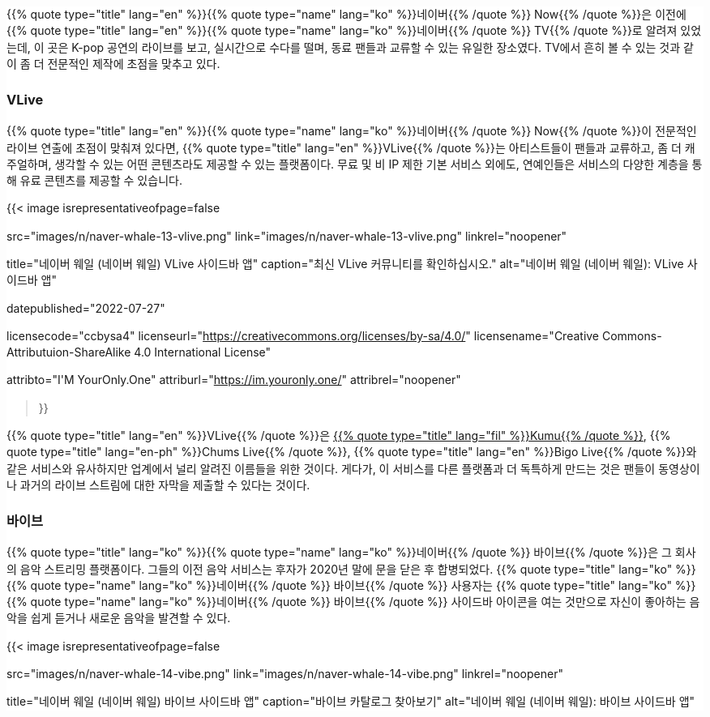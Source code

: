 {{% quote type="title" lang="en" %}}{{% quote type="name" lang="ko" %}}네이버{{% /quote %}} Now{{% /quote %}}은 이전에 {{% quote type="title" lang="en" %}}{{% quote type="name" lang="ko" %}}네이버{{% /quote %}} TV{{% /quote %}}로 알려져 있었는데, 이 곳은 K-pop 공연의 라이브를 보고, 실시간으로 수다를 떨며, 동료 팬들과 교류할 수 있는 유일한 장소였다. TV에서 흔히 볼 수 있는 것과 같이 좀 더 전문적인 제작에 초점을 맞추고 있다.

### VLive

{{% quote type="title" lang="en" %}}{{% quote type="name" lang="ko" %}}네이버{{% /quote %}} Now{{% /quote %}}이 전문적인 라이브 연출에 초점이 맞춰져 있다면, {{% quote type="title" lang="en" %}}VLive{{% /quote %}}는 아티스트들이 팬들과 교류하고, 좀 더 캐주얼하며, 생각할 수 있는 어떤 콘텐츠라도 제공할 수 있는 플랫폼이다. 무료 및 비 IP 제한 기본 서비스 외에도, 연예인들은 서비스의 다양한 계층을 통해 유료 콘텐츠를 제공할 수 있습니다.

{{< image
  isrepresentativeofpage=false

  src="images/n/naver-whale-13-vlive.png"
  link="images/n/naver-whale-13-vlive.png"
  linkrel="noopener"

  title="네이버 웨일 (네이버 웨일) VLive 사이드바 앱"
  caption="최신 VLive 커뮤니티를 확인하십시오."
  alt="네이버 웨일 (네이버 웨일): VLive 사이드바 앱"

  datepublished="2022-07-27"

  licensecode="ccbysa4"
  licenseurl="https://creativecommons.org/licenses/by-sa/4.0/"
  licensename="Creative Commons-Attributuion-ShareAlike 4.0 International License"

  attribto="I'M YourOnly.One"
  attriburl="https://im.youronly.one/"
  attribrel="noopener"
>}}

{{% quote type="title" lang="en" %}}VLive{{% /quote %}}은 [{{% quote type="title" lang="fil" %}}Kumu{{% /quote %}}](https://app.kumu.ph/yeQ5orhG0rb), {{% quote type="title" lang="en-ph" %}}Chums Live{{% /quote %}}, {{% quote type="title" lang="en" %}}Bigo Live{{% /quote %}}와 같은 서비스와 유사하지만 업계에서 널리 알려진 이름들을 위한 것이다. 게다가, 이 서비스를 다른 플랫폼과 더 독특하게 만드는 것은 팬들이 동영상이나 과거의 라이브 스트림에 대한 자막을 제출할 수 있다는 것이다.

### 바이브

{{% quote type="title" lang="ko" %}}{{% quote type="name" lang="ko" %}}네이버{{% /quote %}} 바이브{{% /quote %}}은 그 회사의 음악 스트리밍 플랫폼이다. 그들의 이전 음악 서비스는 후자가 2020년 말에 문을 닫은 후 합병되었다. {{% quote type="title" lang="ko" %}}{{% quote type="name" lang="ko" %}}네이버{{% /quote %}} 바이브{{% /quote %}} 사용자는 {{% quote type="title" lang="ko" %}}{{% quote type="name" lang="ko" %}}네이버{{% /quote %}} 바이브{{% /quote %}} 사이드바 아이콘을 여는 것만으로 자신이 좋아하는 음악을 쉽게 듣거나 새로운 음악을 발견할 수 있다.

{{< image
  isrepresentativeofpage=false

  src="images/n/naver-whale-14-vibe.png"
  link="images/n/naver-whale-14-vibe.png"
  linkrel="noopener"

  title="네이버 웨일 (네이버 웨일) 바이브 사이드바 앱"
  caption="바이브 카탈로그 찾아보기"
  alt="네이버 웨일 (네이버 웨일): 바이브 사이드바 앱"
